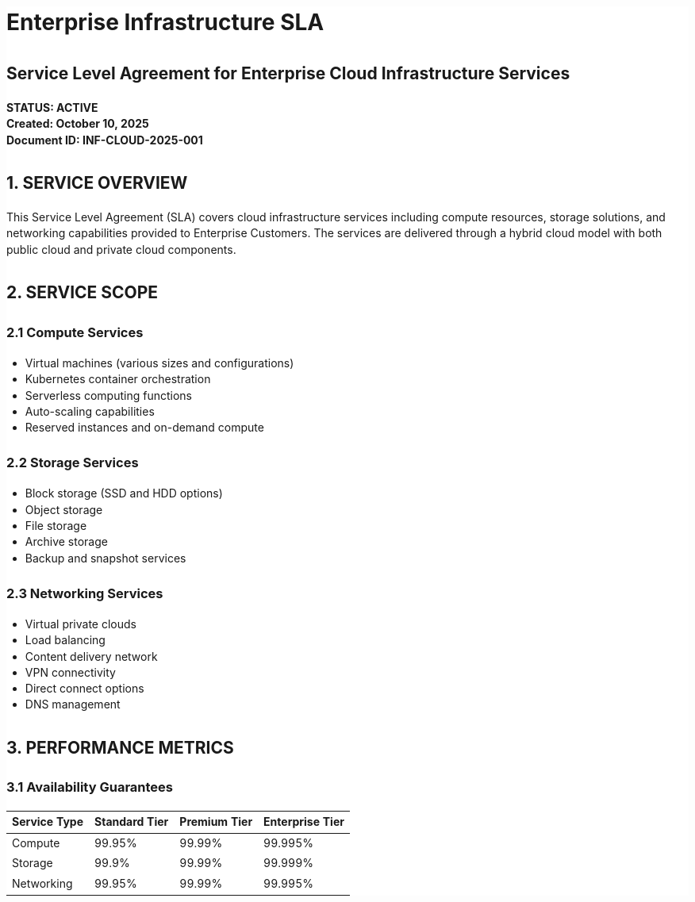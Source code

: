 # Enterprise Infrastructure SLA

## Service Level Agreement for Enterprise Cloud Infrastructure Services

**STATUS: ACTIVE**  
**Created: October 10, 2025**  
**Document ID: INF-CLOUD-2025-001**

## 1. SERVICE OVERVIEW

This Service Level Agreement (SLA) covers cloud infrastructure services including compute resources, storage solutions, and networking capabilities provided to Enterprise Customers. The services are delivered through a hybrid cloud model with both public cloud and private cloud components.

## 2. SERVICE SCOPE

### 2.1 Compute Services
- Virtual machines (various sizes and configurations)
- Kubernetes container orchestration
- Serverless computing functions
- Auto-scaling capabilities
- Reserved instances and on-demand compute

### 2.2 Storage Services
- Block storage (SSD and HDD options)
- Object storage
- File storage
- Archive storage
- Backup and snapshot services

### 2.3 Networking Services
- Virtual private clouds
- Load balancing
- Content delivery network
- VPN connectivity
- Direct connect options
- DNS management

## 3. PERFORMANCE METRICS

### 3.1 Availability Guarantees
| Service Type | Standard Tier | Premium Tier | Enterprise Tier |
|--------------|---------------|--------------|-----------------|
| Compute      | 99.95%        | 99.99%       | 99.995%         |
| Storage      | 99.9%         | 99.99%       | 99.999%         |
| Networking   | 99.95%        | 99.99%       | 99.995%         |
